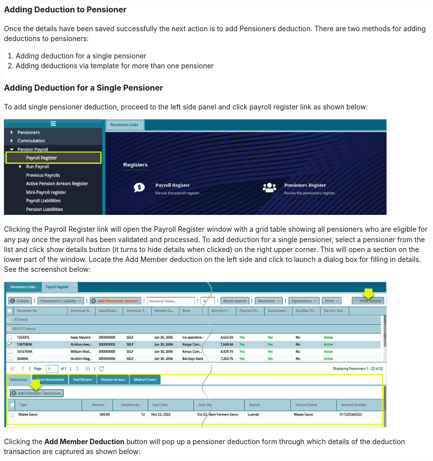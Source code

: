 ### **Adding Deduction to Pensioner**
Once the details have been saved successfully the next action is to add Pensioners deduction. There are two methods for adding deductions to pensioners:

1. Adding deduction for a single pensioner
1. Adding deductions via template for more than one pensioner

### **Adding Deduction for a Single Pensioner**
To add single pensioner deduction, proceed to the left side panel and click payroll register link as shown below: 

<img  alt="deductionandarrears" width="90%" height="auto"  class="center"  src="../media10/14.png"> 

Clicking the Payroll Register link will open the Payroll Register window with a grid table showing all pensioners who are eligible for any pay once the payroll has been validated and processed. To add deduction for a single pensioner, select a pensioner from the list and click show details button (it turns to hide details when clicked) on the right upper corner. This will open a section on the lower part of the window. Locate the Add Member deduction on the left side and click to launch a dialog box for filling in details. See the screenshot below:

<img  alt="deductionandarrears" width="90%" height="auto"  class="center"  src="../media10/15.png"> 

Clicking the **Add Member Deduction** button will pop up a pensioner deduction form through which details of the deduction transaction are captured as shown below: 
